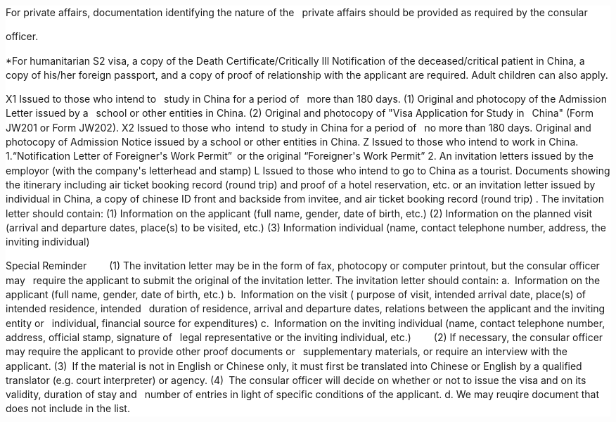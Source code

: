 For private affairs, documentation identifying the nature of the 
private affairs should be provided as required by the consular 

officer.

*For humanitarian S2 visa, a copy of the Death Certificate/Critically Ill Notification of the deceased/critical patient in China, a copy of his/her foreign passport, and a copy of proof of relationship with the applicant are required. Adult children can also apply.

X1
Issued to those who intend to 
study in China for a period of 
more than 180 days.
(1) Original and photocopy of the Admission Letter issued by a
 school or other entities in China.
(2) Original and photocopy of "Visa Application for Study in 
China" (Form JW201 or Form JW202).
X2
Issued to those who intend to study in China for a period of 
no more than 180 days.
Original and photocopy of Admission Notice issued by a school or other entities in China.
Z
Issued to those who intend to work in China.
1.“Notification Letter of Foreigner's Work Permit” or the original
“Foreigner's Work Permit”
2. An  invitation letters issued by the employor (with the company's letterhead and stamp)
L
Issued to those who intend to go to China as a tourist.
Documents showing the itinerary including air ticket booking record (round trip) and proof of a hotel reservation, etc. or an invitation letter issued by individual in China, a copy of chinese ID front and backside from invitee, and air ticket booking record (round trip) . The invitation letter should contain:
(1) Information on the applicant (full name, gender, date of birth, etc.)
(2) Information on the planned visit (arrival and departure dates, place(s) to be visited, etc.)
(3) Information individual (name, contact telephone number, address,  the inviting individual)

Special Reminder
　　(1) The invitation letter may be in the form of fax, photocopy or computer printout, but the consular officer may 
require the applicant to submit the original of the invitation letter.
The invitation letter should contain:
a. Information on the applicant (full name, gender, date of birth, etc.)
b. Information on the visit ( purpose of visit, intended arrival date, place(s) of intended residence, intended 
duration of residence, arrival and departure dates, relations between the applicant and the inviting entity or 
individual, financial source for expenditures)
c. Information on the inviting individual (name, contact telephone number, address, official stamp, signature of 
legal representative or the inviting individual, etc.)
　　(2) If necessary, the consular officer may require the applicant to provide other proof documents or 
supplementary materials, or require an interview with the applicant.
(3) If the material is not in English or Chinese only, it must first be translated into Chinese or English by a qualified translator (e.g. court interpreter) or agency.
(4) The consular officer will decide on whether or not to issue the visa and on its validity, duration of stay and 
number of entries in light of specific conditions of the applicant.
     d. We may reuqire document that does not include in the list.
